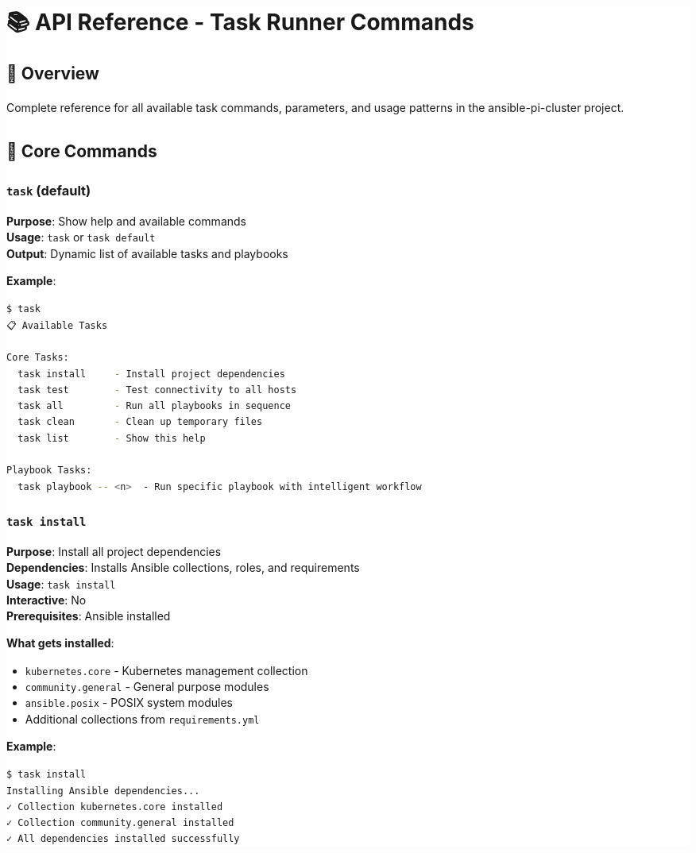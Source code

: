 # 📚 API Reference - Task Runner Commands

## 🎯 Overview

Complete reference for all available task commands, parameters, and usage patterns in the ansible-pi-cluster project.

## 🚀 Core Commands

### `task` (default)
**Purpose**: Show help and available commands  
**Usage**: `task` or `task default`  
**Output**: Dynamic list of available tasks and playbooks

**Example**:
```bash
$ task
📋 Available Tasks

Core Tasks:
  task install     - Install project dependencies
  task test        - Test connectivity to all hosts
  task all         - Run all playbooks in sequence
  task clean       - Clean up temporary files
  task list        - Show this help

Playbook Tasks:
  task playbook -- <n>  - Run specific playbook with intelligent workflow
```

### `task install`
**Purpose**: Install all project dependencies  
**Dependencies**: Installs Ansible collections, roles, and requirements  
**Usage**: `task install`  
**Interactive**: No  
**Prerequisites**: Ansible installed

**What gets installed**:
- `kubernetes.core` - Kubernetes management collection
- `community.general` - General purpose modules
- `ansible.posix` - POSIX system modules
- Additional collections from `requirements.yml`

**Example**:
```bash
$ task install
Installing Ansible dependencies...
✓ Collection kubernetes.core installed
✓ Collection community.general installed
✓ All dependencies installed successfully
```
